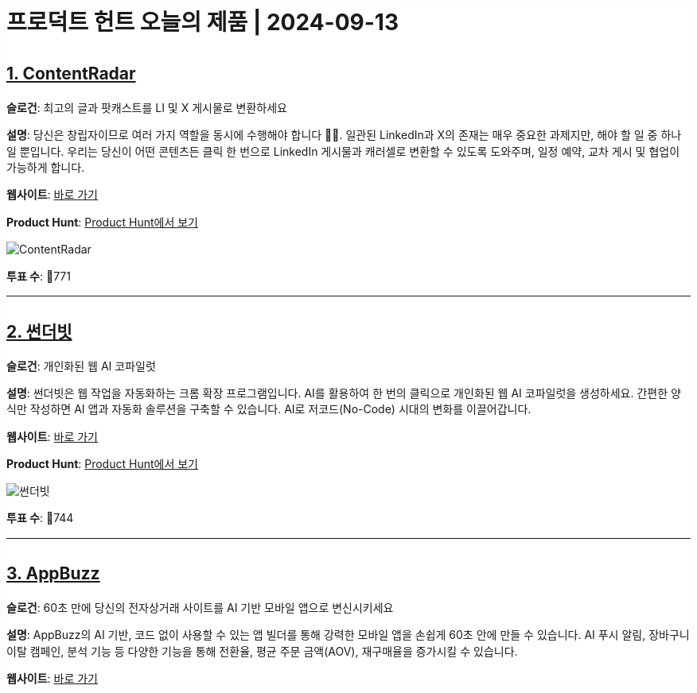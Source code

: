 # 프로덕트 헌트 오늘의 제품 | 2024-09-13

## [1. ContentRadar](https://www.producthunt.com/posts/contentradar?utm_campaign=producthunt-api&utm_medium=api-v2&utm_source=Application%3A+genexis+%28ID%3A+133272%29)

**슬로건**: 최고의 글과 팟캐스트를 LI 및 X 게시물로 변환하세요

**설명**: 당신은 창립자이므로 여러 가지 역할을 동시에 수행해야 합니다 🤹‍♀️. 일관된 LinkedIn과 X의 존재는 매우 중요한 과제지만, 해야 할 일 중 하나일 뿐입니다. 우리는 당신이 어떤 콘텐츠든 클릭 한 번으로 LinkedIn 게시물과 캐러셀로 변환할 수 있도록 도와주며, 일정 예약, 교차 게시 및 협업이 가능하게 합니다.

**웹사이트**: [바로 가기](https://www.producthunt.com/r/GNAPAFPZNQPAQT?utm_campaign=producthunt-api&utm_medium=api-v2&utm_source=Application%3A+genexis+%28ID%3A+133272%29)

**Product Hunt**: [Product Hunt에서 보기](https://www.producthunt.com/posts/contentradar?utm_campaign=producthunt-api&utm_medium=api-v2&utm_source=Application%3A+genexis+%28ID%3A+133272%29)

![ContentRadar](https://ph-files.imgix.net/7a83c0aa-a094-4607-a9c2-3173a5f2e5ea.png?auto=format&fit=crop&frame=1&h=512&w=1024)

**투표 수**: 🔺771

---
## [2. 썬더빗](https://www.producthunt.com/posts/thunderbit?utm_campaign=producthunt-api&utm_medium=api-v2&utm_source=Application%3A+genexis+%28ID%3A+133272%29)

**슬로건**: 개인화된 웹 AI 코파일럿

**설명**: 썬더빗은 웹 작업을 자동화하는 크롬 확장 프로그램입니다. AI를 활용하여 한 번의 클릭으로 개인화된 웹 AI 코파일럿을 생성하세요. 간편한 양식만 작성하면 AI 앱과 자동화 솔루션을 구축할 수 있습니다. AI로 저코드(No-Code) 시대의 변화를 이끌어갑니다.

**웹사이트**: [바로 가기](https://www.producthunt.com/r/AF3T5QCBTKVFHL?utm_campaign=producthunt-api&utm_medium=api-v2&utm_source=Application%3A+genexis+%28ID%3A+133272%29)

**Product Hunt**: [Product Hunt에서 보기](https://www.producthunt.com/posts/thunderbit?utm_campaign=producthunt-api&utm_medium=api-v2&utm_source=Application%3A+genexis+%28ID%3A+133272%29)


![썬더빗](https://ph-files.imgix.net/a560bd9b-5450-4e21-bcb4-303f8da4b641.png?auto=format&fit=crop&frame=1&h=512&w=1024)


**투표 수**: 🔺744

---
## [3. AppBuzz](https://www.producthunt.com/posts/appbuzz-2?utm_campaign=producthunt-api&utm_medium=api-v2&utm_source=Application%3A+genexis+%28ID%3A+133272%29)

**슬로건**: 60초 만에 당신의 전자상거래 사이트를 AI 기반 모바일 앱으로 변신시키세요

**설명**: AppBuzz의 AI 기반, 코드 없이 사용할 수 있는 앱 빌더를 통해 강력한 모바일 앱을 손쉽게 60초 안에 만들 수 있습니다. AI 푸시 알림, 장바구니 이탈 캠페인, 분석 기능 등 다양한 기능을 통해 전환율, 평균 주문 금액(AOV), 재구매율을 증가시킬 수 있습니다.

**웹사이트**: [바로 가기](https://www.producthunt.com/r/WMEZZBQSZYVA6K?utm_campaign=producthunt-api&utm_medium=api-v2&utm_source=Application%3A+genexis+%28ID%3A+133272%29)
